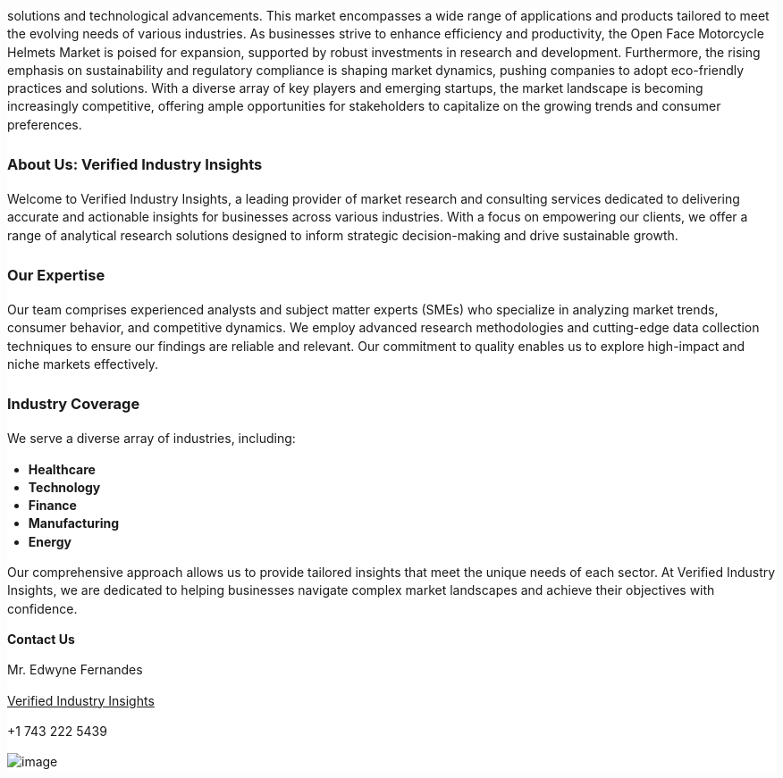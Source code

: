 solutions and technological advancements. This market encompasses a wide range of applications and products tailored to meet the evolving needs of various industries. As businesses strive to enhance efficiency and productivity, the Open Face Motorcycle Helmets  Market is poised for expansion, supported by robust investments in research and development. Furthermore, the rising emphasis on sustainability and regulatory compliance is shaping market dynamics, pushing companies to adopt eco-friendly practices and solutions. With a diverse array of key players and emerging startups, the market landscape is becoming increasingly competitive, offering ample opportunities for stakeholders to capitalize on the growing trends and consumer preferences.</p><h3>About Us: Verified Industry Insights</h3><p>Welcome to Verified Industry Insights, a leading provider of market research and consulting services dedicated to delivering accurate and actionable insights for businesses across various industries. With a focus on empowering our clients, we offer a range of analytical research solutions designed to inform strategic decision-making and drive sustainable growth.</p><h3>Our Expertise</h3><p>Our team comprises experienced analysts and subject matter experts (SMEs) who specialize in analyzing market trends, consumer behavior, and competitive dynamics. We employ advanced research methodologies and cutting-edge data collection techniques to ensure our findings are reliable and relevant. Our commitment to quality enables us to explore high-impact and niche markets effectively.</p><h3>Industry Coverage</h3><p>We serve a diverse array of industries, including:</p><ul><li><strong>Healthcare</strong></li><li><strong>Technology</strong></li><li><strong>Finance</strong></li><li><strong>Manufacturing</strong></li><li><strong>Energy</strong></li></ul><p>Our comprehensive approach allows us to provide tailored insights that meet the unique needs of each sector. At Verified Industry Insights, we are dedicated to helping businesses navigate complex market landscapes and achieve their objectives with confidence.</p><p><strong>Contact Us</strong></p><p>Mr. Edwyne Fernandes</p><p><a href="https://www.verifiedindustryinsights.com/">Verified Industry Insights</a></p><p>+1 743 222 5439</p>
![image](https://github.com/user-attachments/assets/48acf9e7-ca4b-478e-8531-bf5d91d1b54d)
